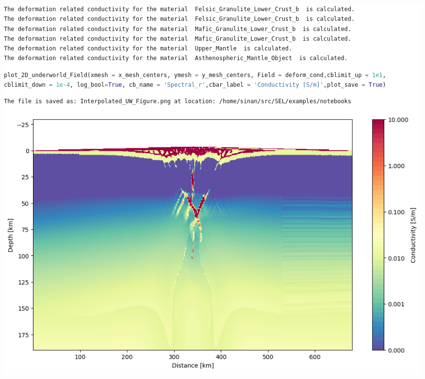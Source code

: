     The deformation related conductivity for the material  Felsic_Granulite_Lower_Crust_b  is calculated.
    The deformation related conductivity for the material  Felsic_Granulite_Lower_Crust_b  is calculated.
    The deformation related conductivity for the material  Mafic_Granulite_Lower_Crust_b  is calculated.
    The deformation related conductivity for the material  Mafic_Granulite_Lower_Crust_b  is calculated.
    The deformation related conductivity for the material  Upper_Mantle  is calculated.
    The deformation related conductivity for the material  Asthenospheric_Mantle_Object  is calculated.



```python
plot_2D_underworld_Field(xmesh = x_mesh_centers, ymesh = y_mesh_centers, Field = deform_cond,cblimit_up = 1e1,
cblimit_down = 1e-4, log_bool=True, cb_name = 'Spectral_r',cbar_label = 'Conductivity [S/m]',plot_save = True)
```

    The file is saved as: Interpolated_UW_Figure.png at location: /home/sinan/src/SEL/examples/notebooks



    
![png](10_2D_Underworld_Conversion_II_Narrow_Rift_files/10_2D_Underworld_Conversion_II_Narrow_Rift_29_1.png)
    